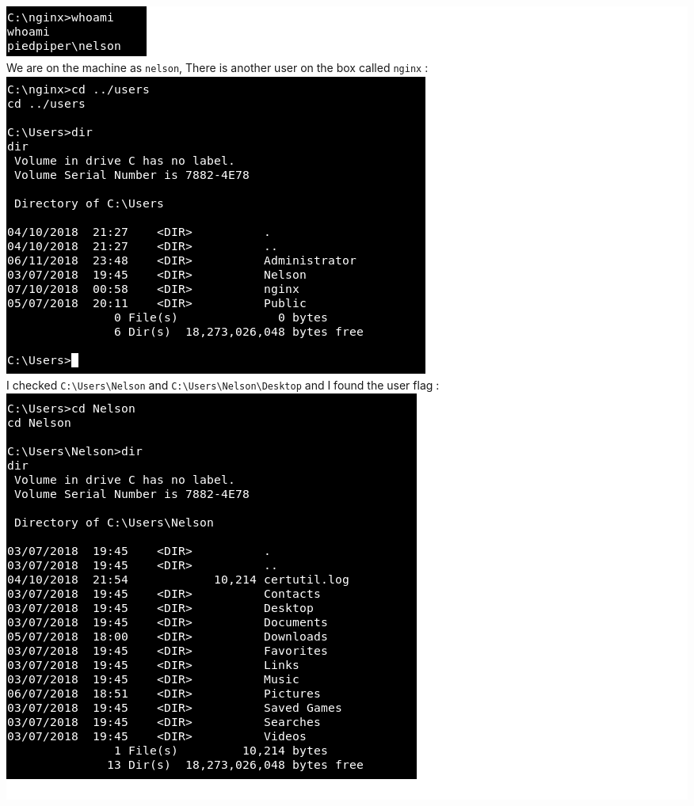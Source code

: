 ![](/images/hackthebox/bighead/84.png)
<br> We are on the machine as `nelson`, There is another user on the box called `nginx` :
![](/images/hackthebox/bighead/85.png)
<br> I checked `C:\Users\Nelson` and `C:\Users\Nelson\Desktop` and I found the user flag :
![](/images/hackthebox/bighead/86.png)
<br>
<br>